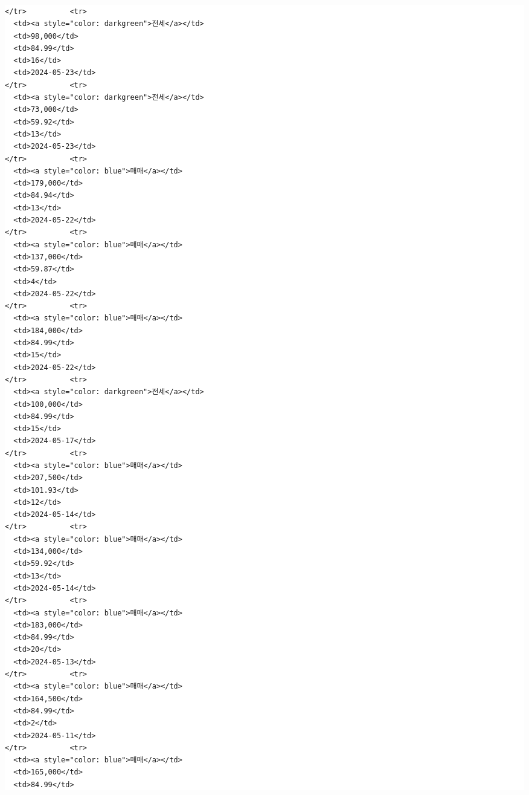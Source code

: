     </tr>          <tr>
      <td><a style="color: darkgreen">전세</a></td>
      <td>98,000</td>
      <td>84.99</td>
      <td>16</td>
      <td>2024-05-23</td>
    </tr>          <tr>
      <td><a style="color: darkgreen">전세</a></td>
      <td>73,000</td>
      <td>59.92</td>
      <td>13</td>
      <td>2024-05-23</td>
    </tr>          <tr>
      <td><a style="color: blue">매매</a></td>
      <td>179,000</td>
      <td>84.94</td>
      <td>13</td>
      <td>2024-05-22</td>
    </tr>          <tr>
      <td><a style="color: blue">매매</a></td>
      <td>137,000</td>
      <td>59.87</td>
      <td>4</td>
      <td>2024-05-22</td>
    </tr>          <tr>
      <td><a style="color: blue">매매</a></td>
      <td>184,000</td>
      <td>84.99</td>
      <td>15</td>
      <td>2024-05-22</td>
    </tr>          <tr>
      <td><a style="color: darkgreen">전세</a></td>
      <td>100,000</td>
      <td>84.99</td>
      <td>15</td>
      <td>2024-05-17</td>
    </tr>          <tr>
      <td><a style="color: blue">매매</a></td>
      <td>207,500</td>
      <td>101.93</td>
      <td>12</td>
      <td>2024-05-14</td>
    </tr>          <tr>
      <td><a style="color: blue">매매</a></td>
      <td>134,000</td>
      <td>59.92</td>
      <td>13</td>
      <td>2024-05-14</td>
    </tr>          <tr>
      <td><a style="color: blue">매매</a></td>
      <td>183,000</td>
      <td>84.99</td>
      <td>20</td>
      <td>2024-05-13</td>
    </tr>          <tr>
      <td><a style="color: blue">매매</a></td>
      <td>164,500</td>
      <td>84.99</td>
      <td>2</td>
      <td>2024-05-11</td>
    </tr>          <tr>
      <td><a style="color: blue">매매</a></td>
      <td>165,000</td>
      <td>84.99</td>
